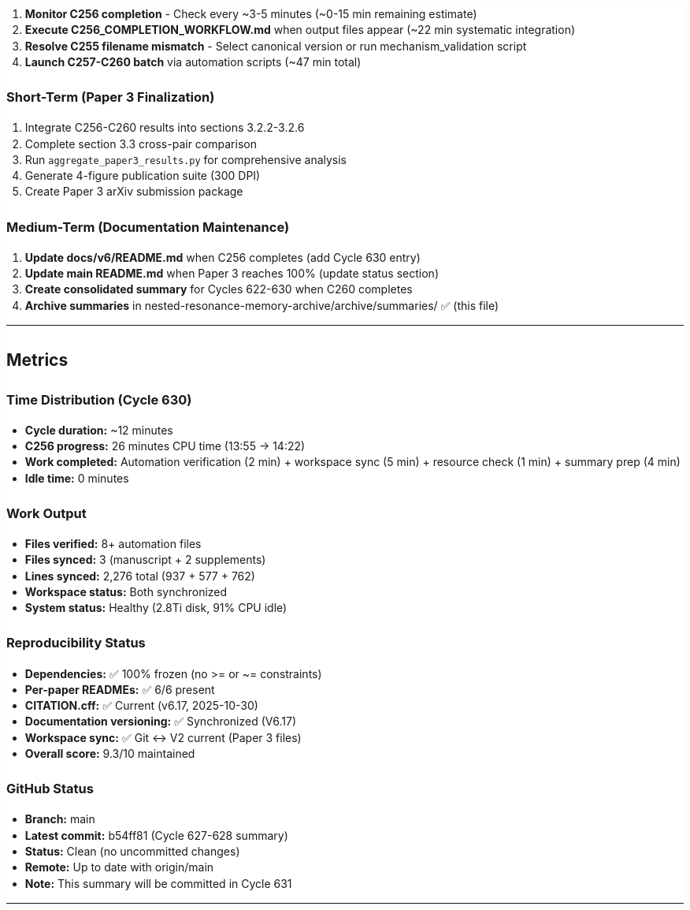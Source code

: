 1. **Monitor C256 completion** - Check every ~3-5 minutes (~0-15 min remaining estimate)
2. **Execute C256_COMPLETION_WORKFLOW.md** when output files appear (~22 min systematic integration)
3. **Resolve C255 filename mismatch** - Select canonical version or run mechanism_validation script
4. **Launch C257-C260 batch** via automation scripts (~47 min total)

### Short-Term (Paper 3 Finalization)

1. Integrate C256-C260 results into sections 3.2.2-3.2.6
2. Complete section 3.3 cross-pair comparison
3. Run `aggregate_paper3_results.py` for comprehensive analysis
4. Generate 4-figure publication suite (300 DPI)
5. Create Paper 3 arXiv submission package

### Medium-Term (Documentation Maintenance)

1. **Update docs/v6/README.md** when C256 completes (add Cycle 630 entry)
2. **Update main README.md** when Paper 3 reaches 100% (update status section)
3. **Create consolidated summary** for Cycles 622-630 when C260 completes
4. **Archive summaries** in nested-resonance-memory-archive/archive/summaries/ ✅ (this file)

---

## Metrics

### Time Distribution (Cycle 630)
- **Cycle duration:** ~12 minutes
- **C256 progress:** 26 minutes CPU time (13:55 → 14:22)
- **Work completed:** Automation verification (2 min) + workspace sync (5 min) + resource check (1 min) + summary prep (4 min)
- **Idle time:** 0 minutes

### Work Output
- **Files verified:** 8+ automation files
- **Files synced:** 3 (manuscript + 2 supplements)
- **Lines synced:** 2,276 total (937 + 577 + 762)
- **Workspace status:** Both synchronized
- **System status:** Healthy (2.8Ti disk, 91% CPU idle)

### Reproducibility Status
- **Dependencies:** ✅ 100% frozen (no >= or ~= constraints)
- **Per-paper READMEs:** ✅ 6/6 present
- **CITATION.cff:** ✅ Current (v6.17, 2025-10-30)
- **Documentation versioning:** ✅ Synchronized (V6.17)
- **Workspace sync:** ✅ Git ↔ V2 current (Paper 3 files)
- **Overall score:** 9.3/10 maintained

### GitHub Status
- **Branch:** main
- **Latest commit:** b54ff81 (Cycle 627-628 summary)
- **Status:** Clean (no uncommitted changes)
- **Remote:** Up to date with origin/main
- **Note:** This summary will be committed in Cycle 631

---